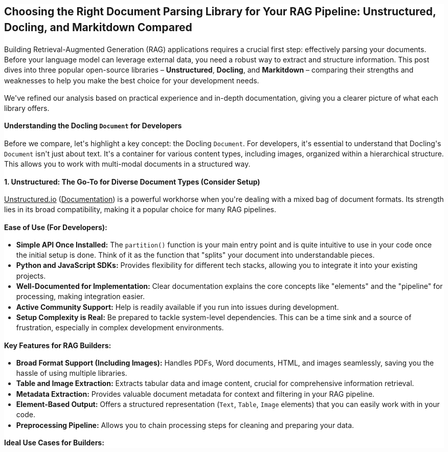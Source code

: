 ## Choosing the Right Document Parsing Library for Your RAG Pipeline: Unstructured, Docling, and Markitdown Compared

Building Retrieval-Augmented Generation (RAG) applications requires a crucial first step: effectively parsing your documents. Before your language model can leverage external data, you need a robust way to extract and structure information. This post dives into three popular open-source libraries – **Unstructured**, **Docling**, and **Markitdown** – comparing their strengths and weaknesses to help you make the best choice for your development needs.

We've refined our analysis based on practical experience and in-depth documentation, giving you a clearer picture of what each library offers.

**Understanding the Docling `Document` for Developers**

Before we compare, let's highlight a key concept: the Docling `Document`. For developers, it's essential to understand that Docling's `Document` isn't just about text. It's a container for various content types, including images, organized within a hierarchical structure. This allows you to work with multi-modal documents in a structured way.

**1. Unstructured: The Go-To for Diverse Document Types (Consider Setup)**

[Unstructured.io](https://unstructured.io/) ([Documentation](https://docs.unstructured.io/open-source/introduction/overview)) is a powerful workhorse when you're dealing with a mixed bag of document formats. Its strength lies in its broad compatibility, making it a popular choice for many RAG pipelines.

**Ease of Use (For Developers):**

* **Simple API Once Installed:**  The `partition()` function is your main entry point and is quite intuitive to use in your code once the initial setup is done. Think of it as the function that "splits" your document into understandable pieces.
* **Python and JavaScript SDKs:**  Provides flexibility for different tech stacks, allowing you to integrate it into your existing projects.
* **Well-Documented for Implementation:**  Clear documentation explains the core concepts like "elements" and the "pipeline" for processing, making integration easier.
* **Active Community Support:**  Help is readily available if you run into issues during development.
* **Setup Complexity is Real:**  Be prepared to tackle system-level dependencies. This can be a time sink and a source of frustration, especially in complex development environments.

**Key Features for RAG Builders:**

* **Broad Format Support (Including Images):**  Handles PDFs, Word documents, HTML, and images seamlessly, saving you the hassle of using multiple libraries.
* **Table and Image Extraction:**  Extracts tabular data and image content, crucial for comprehensive information retrieval.
* **Metadata Extraction:** Provides valuable document metadata for context and filtering in your RAG pipeline.
* **Element-Based Output:**  Offers a structured representation (`Text`, `Table`, `Image` elements) that you can easily work with in your code.
* **Preprocessing Pipeline:** Allows you to chain processing steps for cleaning and preparing your data.

**Ideal Use Cases for Builders:**
